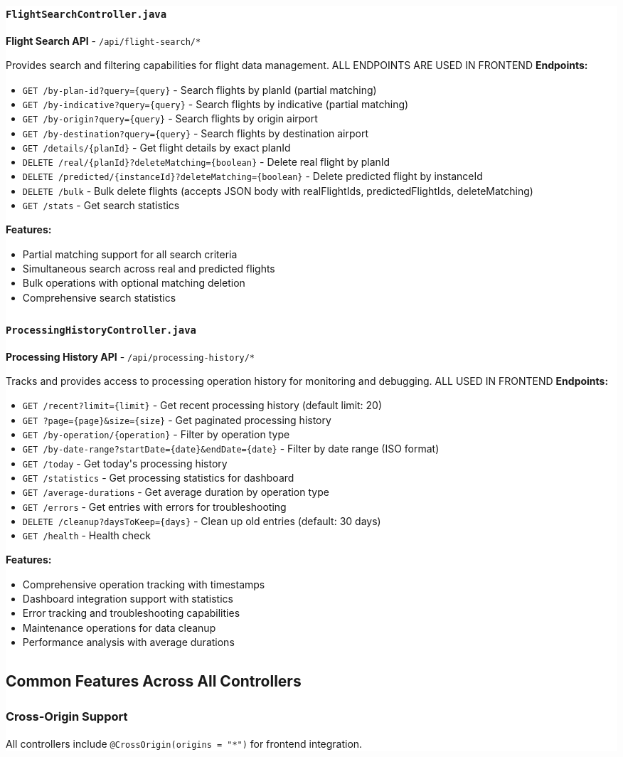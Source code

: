 ### `FlightSearchController.java`
**Flight Search API** - `/api/flight-search/*`

Provides search and filtering capabilities for flight data management.
ALL ENDPOINTS ARE USED IN FRONTEND
**Endpoints:**
- `GET /by-plan-id?query={query}` - Search flights by planId (partial matching)
- `GET /by-indicative?query={query}` - Search flights by indicative (partial matching)
- `GET /by-origin?query={query}` - Search flights by origin airport
- `GET /by-destination?query={query}` - Search flights by destination airport
- `GET /details/{planId}` - Get flight details by exact planId
- `DELETE /real/{planId}?deleteMatching={boolean}` - Delete real flight by planId
- `DELETE /predicted/{instanceId}?deleteMatching={boolean}` - Delete predicted flight by instanceId
- `DELETE /bulk` - Bulk delete flights (accepts JSON body with realFlightIds, predictedFlightIds, deleteMatching)
- `GET /stats` - Get search statistics

**Features:**
- Partial matching support for all search criteria
- Simultaneous search across real and predicted flights
- Bulk operations with optional matching deletion
- Comprehensive search statistics

### `ProcessingHistoryController.java`
**Processing History API** - `/api/processing-history/*`

Tracks and provides access to processing operation history for monitoring and debugging.
ALL USED IN FRONTEND
**Endpoints:**
- `GET /recent?limit={limit}` - Get recent processing history (default limit: 20)
- `GET ?page={page}&size={size}` - Get paginated processing history
- `GET /by-operation/{operation}` - Filter by operation type
- `GET /by-date-range?startDate={date}&endDate={date}` - Filter by date range (ISO format)
- `GET /today` - Get today's processing history
- `GET /statistics` - Get processing statistics for dashboard
- `GET /average-durations` - Get average duration by operation type
- `GET /errors` - Get entries with errors for troubleshooting
- `DELETE /cleanup?daysToKeep={days}` - Clean up old entries (default: 30 days)
- `GET /health` - Health check

**Features:**
- Comprehensive operation tracking with timestamps
- Dashboard integration support with statistics
- Error tracking and troubleshooting capabilities
- Maintenance operations for data cleanup
- Performance analysis with average durations

## Common Features Across All Controllers

### Cross-Origin Support
All controllers include `@CrossOrigin(origins = "*")` for frontend integration.
